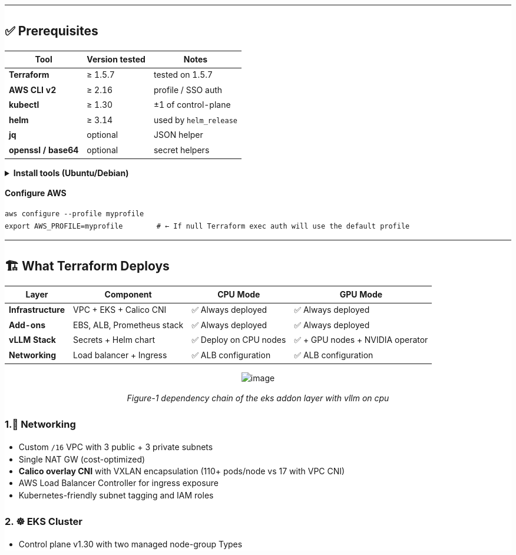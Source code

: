 
---
## ✅ Prerequisites

| Tool | Version tested | Notes |
|------|---------------|-------|
| **Terraform** | ≥ 1.5.7 | tested on 1.5.7 |
| **AWS CLI v2** | ≥ 2.16 | profile / SSO auth |
| **kubectl** | ≥ 1.30 | ±1 of control-plane |
| **helm** | ≥ 3.14 | used by `helm_release` |
| **jq** | optional | JSON helper |
| **openssl / base64** | optional | secret helpers |

<details><summary><b>Install tools (Ubuntu/Debian)</b></summary></details>

**Configure AWS**
```nginx
aws configure --profile myprofile
export AWS_PROFILE=myprofile        # ← If null Terraform exec auth will use the default profile
```
---

## 🏗️ What Terraform Deploys
<div align="center">
 
| Layer | Component | CPU Mode | GPU Mode |
|------|-----------|----------|----------|
| **Infrastructure** | VPC + EKS + Calico CNI | ✅ Always deployed | ✅ Always deployed |
| **Add-ons** | EBS, ALB, Prometheus stack | ✅ Always deployed | ✅ Always deployed |
| **vLLM Stack** | Secrets + Helm chart | ✅ Deploy on CPU nodes | ✅ + GPU nodes + NVIDIA operator |
| **Networking** | Load balancer + Ingress | ✅ ALB configuration | ✅ ALB configuration |
</div>
<div align="center">
<img width="266" height="496" alt="image" src="https://github.com/user-attachments/assets/47123e7d-5d30-448d-9266-ba7082403d3b" />
<p><em>Figure-1 dependency chain of the eks addon layer with vllm on cpu</em></p>
</div>  
 
### 1.📶 Networking 
* Custom `/16` VPC with 3 public + 3 private subnets
* Single NAT GW (cost-optimized)
* **Calico overlay CNI** with VXLAN encapsulation (110+ pods/node vs 17 with VPC CNI)
* AWS Load Balancer Controller for ingress exposure 
* Kubernetes-friendly subnet tagging and IAM roles
### 2. ☸️ EKS Cluster 
*  Control plane v1.30 with two managed node-group Types

